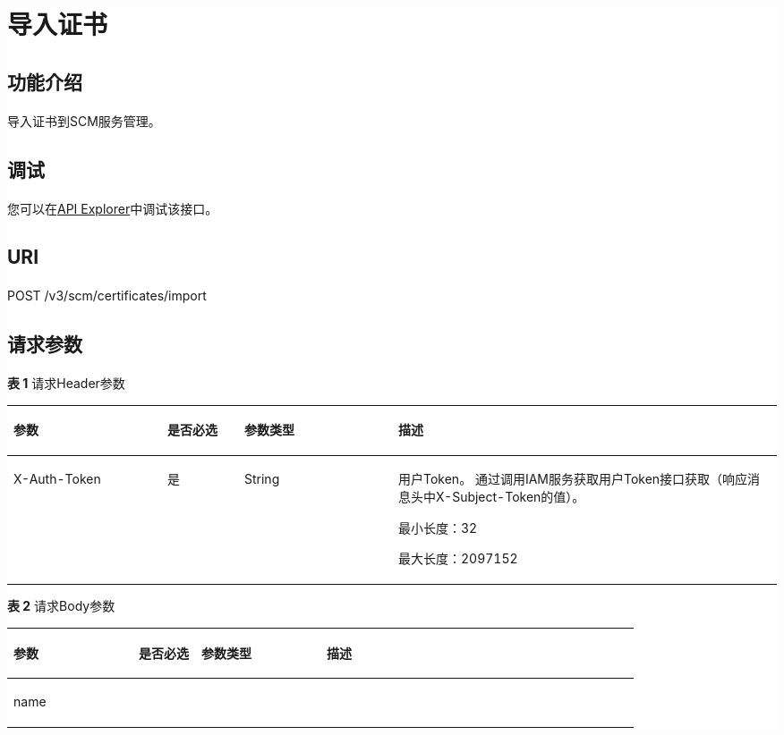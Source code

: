 # 导入证书<a name="ImportCertificate"></a>

## 功能介绍

导入证书到SCM服务管理。

## 调试

您可以在[API Explorer](https://apiexplorer.developer.huaweicloud.com/apiexplorer/doc?product=SCM&api=ImportCertificate)中调试该接口。

## URI

POST /v3/scm/certificates/import

## 请求参数

**表 1**  请求Header参数

<a name="HeaderParameter"></a>
<table><thead align="left"><tr><th class="cellrowborder" valign="top" width="20%" id="mcps1.2.5.1.1"><p>参数</p>
</th>
<th class="cellrowborder" valign="top" width="10%" id="mcps1.2.5.1.2"><p>是否必选</p>
</th>
<th class="cellrowborder" valign="top" width="20%" id="mcps1.2.5.1.3"><p>参数类型</p>
</th>
<th class="cellrowborder" valign="top" width="50%" id="mcps1.2.5.1.4"><p>描述</p>
</th>
</tr>
</thead>
<tbody><tr><td class="cellrowborder" valign="top" width="20%" headers="mcps1.2.5.1.1 "><p>X-Auth-Token</p>
</td>
<td class="cellrowborder" valign="top" width="10%" headers="mcps1.2.5.1.2 "><p>是</p>
</td>
<td class="cellrowborder" valign="top" width="20%" headers="mcps1.2.5.1.3 "><p>String</p>
</td>
<td class="cellrowborder" valign="top" width="50%" headers="mcps1.2.5.1.4 "><p>用户Token。 通过调用IAM服务获取用户Token接口获取（响应消息头中X-Subject-Token的值）。</p>
<p>最小长度：32</p>
<p>最大长度：2097152</p>
</td>
</tr>
</tbody>
</table>

**表 2**  请求Body参数

<a name="requestParameter"></a>
<table><thead align="left"><tr><th class="cellrowborder" valign="top" width="20%" id="mcps1.2.5.1.1"><p>参数</p>
</th>
<th class="cellrowborder" valign="top" width="10%" id="mcps1.2.5.1.2"><p>是否必选</p>
</th>
<th class="cellrowborder" valign="top" width="20%" id="mcps1.2.5.1.3"><p>参数类型</p>
</th>
<th class="cellrowborder" valign="top" width="50%" id="mcps1.2.5.1.4"><p>描述</p>
</th>
</tr>
</thead>
<tbody><tr><td class="cellrowborder" valign="top" width="20%" headers="mcps1.2.5.1.1 "><p>name</p>
